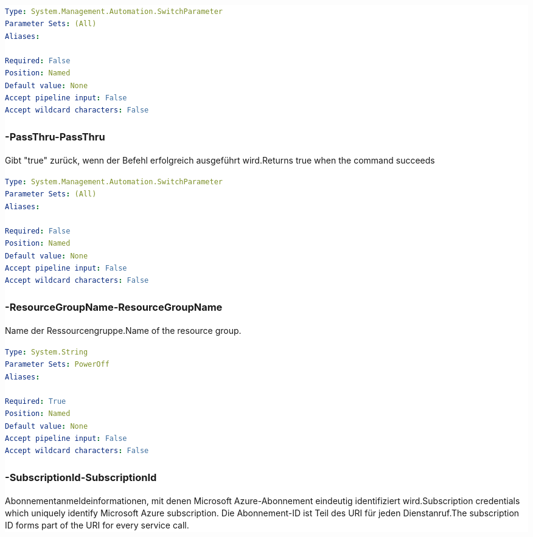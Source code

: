 ```yaml
Type: System.Management.Automation.SwitchParameter
Parameter Sets: (All)
Aliases:

Required: False
Position: Named
Default value: None
Accept pipeline input: False
Accept wildcard characters: False
```

### <span data-ttu-id="a0f46-125">-PassThru</span><span class="sxs-lookup"><span data-stu-id="a0f46-125">-PassThru</span></span>
<span data-ttu-id="a0f46-126">Gibt "true" zurück, wenn der Befehl erfolgreich ausgeführt wird.</span><span class="sxs-lookup"><span data-stu-id="a0f46-126">Returns true when the command succeeds</span></span>

```yaml
Type: System.Management.Automation.SwitchParameter
Parameter Sets: (All)
Aliases:

Required: False
Position: Named
Default value: None
Accept pipeline input: False
Accept wildcard characters: False
```

### <span data-ttu-id="a0f46-127">-ResourceGroupName</span><span class="sxs-lookup"><span data-stu-id="a0f46-127">-ResourceGroupName</span></span>
<span data-ttu-id="a0f46-128">Name der Ressourcengruppe.</span><span class="sxs-lookup"><span data-stu-id="a0f46-128">Name of the resource group.</span></span>

```yaml
Type: System.String
Parameter Sets: PowerOff
Aliases:

Required: True
Position: Named
Default value: None
Accept pipeline input: False
Accept wildcard characters: False
```

### <span data-ttu-id="a0f46-129">-SubscriptionId</span><span class="sxs-lookup"><span data-stu-id="a0f46-129">-SubscriptionId</span></span>
<span data-ttu-id="a0f46-130">Abonnementanmeldeinformationen, mit denen Microsoft Azure-Abonnement eindeutig identifiziert wird.</span><span class="sxs-lookup"><span data-stu-id="a0f46-130">Subscription credentials which uniquely identify Microsoft Azure subscription.</span></span>
<span data-ttu-id="a0f46-131">Die Abonnement-ID ist Teil des URI für jeden Dienstanruf.</span><span class="sxs-lookup"><span data-stu-id="a0f46-131">The subscription ID forms part of the URI for every service call.</span></span>
